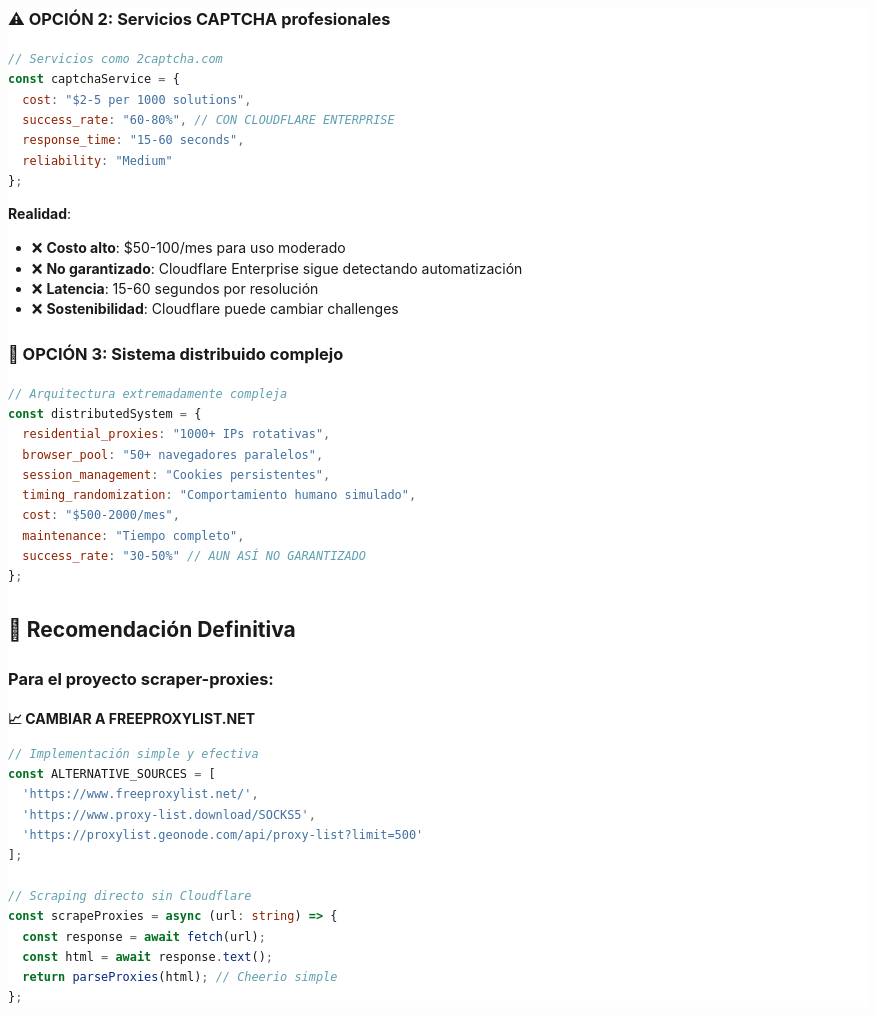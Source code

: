 ### ⚠️ OPCIÓN 2: Servicios CAPTCHA profesionales

```javascript
// Servicios como 2captcha.com
const captchaService = {
  cost: "$2-5 per 1000 solutions",
  success_rate: "60-80%", // CON CLOUDFLARE ENTERPRISE
  response_time: "15-60 seconds",
  reliability: "Medium"
};
```

**Realidad**:
- ❌ **Costo alto**: $50-100/mes para uso moderado
- ❌ **No garantizado**: Cloudflare Enterprise sigue detectando automatización
- ❌ **Latencia**: 15-60 segundos por resolución
- ❌ **Sostenibilidad**: Cloudflare puede cambiar challenges

### 🔄 OPCIÓN 3: Sistema distribuido complejo

```javascript
// Arquitectura extremadamente compleja
const distributedSystem = {
  residential_proxies: "1000+ IPs rotativas",
  browser_pool: "50+ navegadores paralelos", 
  session_management: "Cookies persistentes",
  timing_randomization: "Comportamiento humano simulado",
  cost: "$500-2000/mes",
  maintenance: "Tiempo completo",
  success_rate: "30-50%" // AUN ASÍ NO GARANTIZADO
};
```

## 🎯 Recomendación Definitiva

### Para el proyecto scraper-proxies:

**📈 CAMBIAR A FREEPROXYLIST.NET**

```typescript
// Implementación simple y efectiva
const ALTERNATIVE_SOURCES = [
  'https://www.freeproxylist.net/',
  'https://www.proxy-list.download/SOCKS5', 
  'https://proxylist.geonode.com/api/proxy-list?limit=500'
];

// Scraping directo sin Cloudflare
const scrapeProxies = async (url: string) => {
  const response = await fetch(url);
  const html = await response.text();
  return parseProxies(html); // Cheerio simple
};
```
